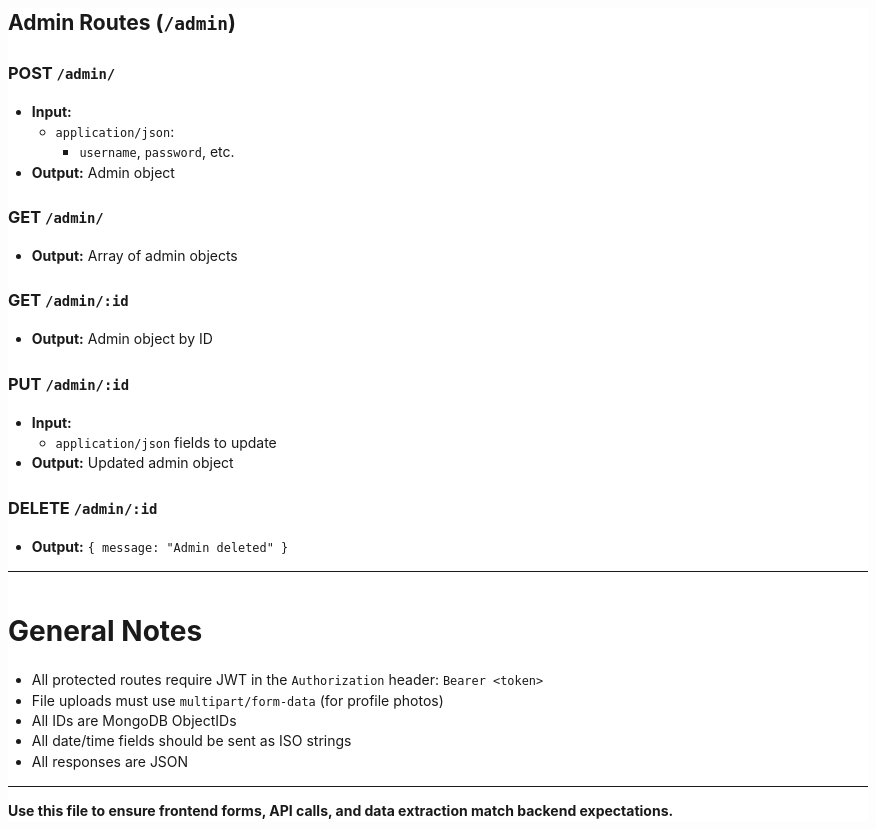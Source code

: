 
## Admin Routes (`/admin`)

### POST `/admin/`
- **Input:**
  - `application/json`:
    - `username`, `password`, etc.
- **Output:** Admin object

### GET `/admin/`
- **Output:** Array of admin objects

### GET `/admin/:id`
- **Output:** Admin object by ID

### PUT `/admin/:id`
- **Input:**
  - `application/json` fields to update
- **Output:** Updated admin object

### DELETE `/admin/:id`
- **Output:** `{ message: "Admin deleted" }`

---

# General Notes
- All protected routes require JWT in the `Authorization` header: `Bearer <token>`
- File uploads must use `multipart/form-data` (for profile photos)
- All IDs are MongoDB ObjectIDs
- All date/time fields should be sent as ISO strings
- All responses are JSON

---

**Use this file to ensure frontend forms, API calls, and data extraction match backend expectations.**
